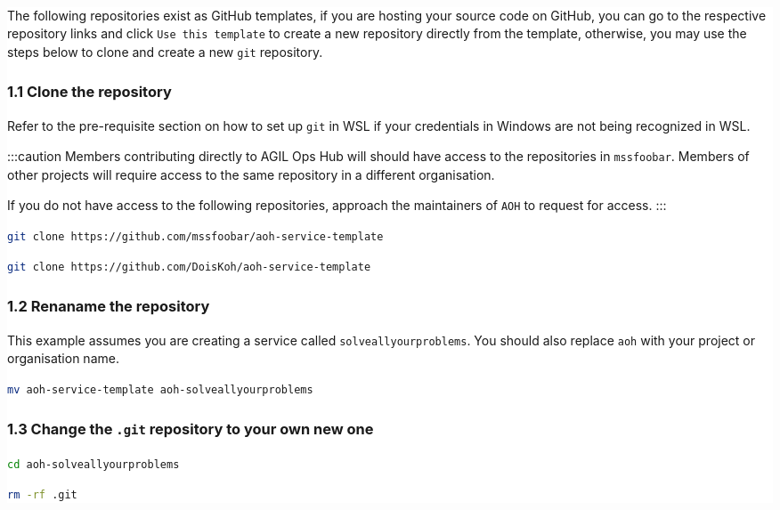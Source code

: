 The following repositories exist as GitHub templates, if you are hosting your source code on GitHub, you can go to
the respective repository links and click `Use this template` to create a new repository directly from the template,
otherwise, you may use the steps below to clone and create a new `git` repository.

### 1.1 Clone the repository

Refer to the pre-requisite section on how to set up `git` in WSL if your credentials in Windows are not being recognized
in WSL.

:::caution
Members contributing directly to AGIL Ops Hub will should have access to the repositories in `mssfoobar`. Members of
other projects will require access to the same repository in a different organisation.

If you do not have access to the following repositories, approach the maintainers of `AOH` to request for access.
:::

<Tabs>
<TabItem value="1" label="AGIL Ops Hub" default>

```bash
git clone https://github.com/mssfoobar/aoh-service-template
```

</TabItem>
<TabItem value="2" label="Other Projects">

```bash
git clone https://github.com/DoisKoh/aoh-service-template
```

</TabItem>
</Tabs>

### 1.2 Renaname the repository

This example assumes you are creating a service called `solveallyourproblems`. You should also replace `aoh` with your project or
organisation name.

```bash
mv aoh-service-template aoh-solveallyourproblems
```

### 1.3 Change the `.git` repository to your own new one

```bash
cd aoh-solveallyourproblems
```

```bash
rm -rf .git
```
